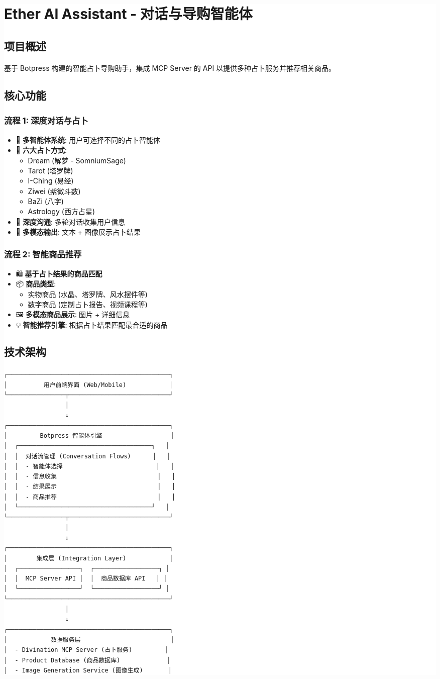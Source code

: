 # Ether AI Assistant - 对话与导购智能体

## 项目概述

基于 Botpress 构建的智能占卜导购助手，集成 MCP Server 的 API 以提供多种占卜服务并推荐相关商品。

## 核心功能

### 流程 1: 深度对话与占卜
- 🤖 **多智能体系统**: 用户可选择不同的占卜智能体
- 🔮 **六大占卜方式**:
  - Dream (解梦 - SomniumSage)
  - Tarot (塔罗牌)
  - I-Ching (易经)
  - Ziwei (紫微斗数)
  - BaZi (八字)
  - Astrology (西方占星)
- 💬 **深度沟通**: 多轮对话收集用户信息
- 🎨 **多模态输出**: 文本 + 图像展示占卜结果

### 流程 2: 智能商品推荐
- 🛍️ **基于占卜结果的商品匹配**
- 📦 **商品类型**:
  - 实物商品 (水晶、塔罗牌、风水摆件等)
  - 数字商品 (定制占卜报告、视频课程等)
- 🖼️ **多模态商品展示**: 图片 + 详细信息
- 💡 **智能推荐引擎**: 根据占卜结果匹配最合适的商品

## 技术架构

```
┌─────────────────────────────────────────────┐
│          用户前端界面 (Web/Mobile)            │
└────────────────┬────────────────────────────┘
                 │
                 ↓
┌─────────────────────────────────────────────┐
│         Botpress 智能体引擎                   │
│  ┌─────────────────────────────────────┐   │
│  │  对话流管理 (Conversation Flows)      │   │
│  │  - 智能体选择                          │   │
│  │  - 信息收集                            │   │
│  │  - 结果展示                            │   │
│  │  - 商品推荐                            │   │
│  └─────────────────────────────────────┘   │
└────────────────┬────────────────────────────┘
                 │
                 ↓
┌─────────────────────────────────────────────┐
│        集成层 (Integration Layer)            │
│  ┌─────────────────┐  ┌──────────────────┐ │
│  │  MCP Server API │  │  商品数据库 API   │ │
│  └─────────────────┘  └──────────────────┘ │
└─────────────────────────────────────────────┘
                 │
                 ↓
┌─────────────────────────────────────────────┐
│            数据服务层                         │
│  - Divination MCP Server (占卜服务)         │
│  - Product Database (商品数据库)             │
│  - Image Generation Service (图像生成)       │
```
